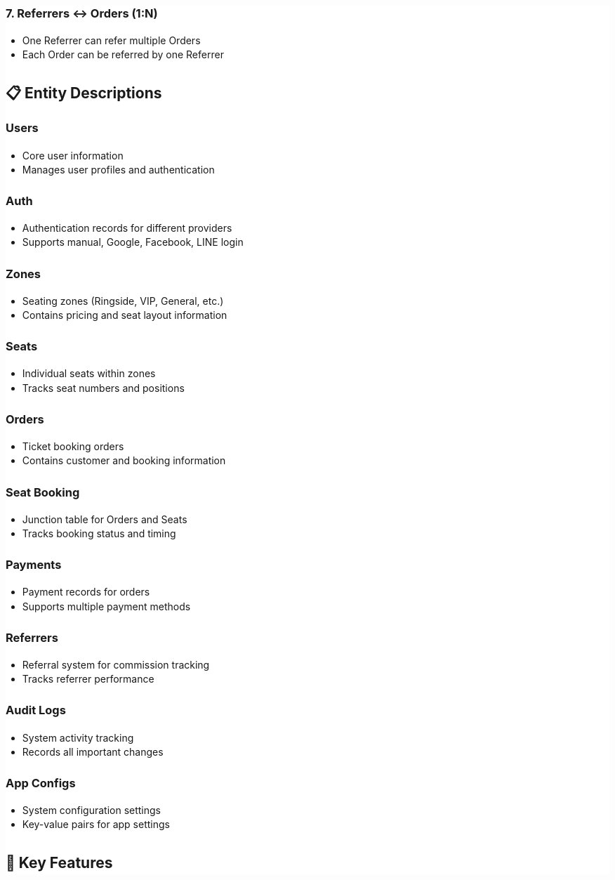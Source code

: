 ### 7. **Referrers ↔ Orders (1:N)**
- One Referrer can refer multiple Orders
- Each Order can be referred by one Referrer

## 📋 Entity Descriptions

### **Users**
- Core user information
- Manages user profiles and authentication

### **Auth**
- Authentication records for different providers
- Supports manual, Google, Facebook, LINE login

### **Zones**
- Seating zones (Ringside, VIP, General, etc.)
- Contains pricing and seat layout information

### **Seats**
- Individual seats within zones
- Tracks seat numbers and positions

### **Orders**
- Ticket booking orders
- Contains customer and booking information

### **Seat Booking**
- Junction table for Orders and Seats
- Tracks booking status and timing

### **Payments**
- Payment records for orders
- Supports multiple payment methods

### **Referrers**
- Referral system for commission tracking
- Tracks referrer performance

### **Audit Logs**
- System activity tracking
- Records all important changes

### **App Configs**
- System configuration settings
- Key-value pairs for app settings

## 🎯 Key Features
